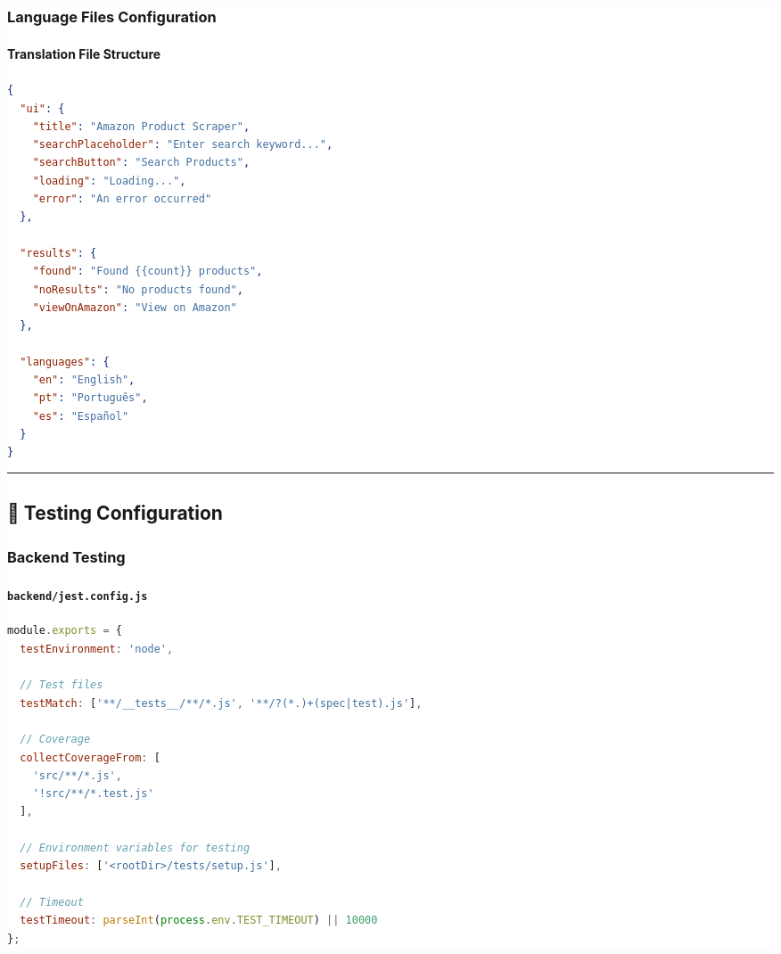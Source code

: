 ### Language Files Configuration

#### Translation File Structure

```json
{
  "ui": {
    "title": "Amazon Product Scraper",
    "searchPlaceholder": "Enter search keyword...",
    "searchButton": "Search Products",
    "loading": "Loading...",
    "error": "An error occurred"
  },
  
  "results": {
    "found": "Found {{count}} products",
    "noResults": "No products found",
    "viewOnAmazon": "View on Amazon"
  },
  
  "languages": {
    "en": "English",
    "pt": "Português", 
    "es": "Español"
  }
}
```

---

## 🧪 Testing Configuration

### Backend Testing

#### `backend/jest.config.js`

```javascript
module.exports = {
  testEnvironment: 'node',
  
  // Test files
  testMatch: ['**/__tests__/**/*.js', '**/?(*.)+(spec|test).js'],
  
  // Coverage
  collectCoverageFrom: [
    'src/**/*.js',
    '!src/**/*.test.js'
  ],
  
  // Environment variables for testing
  setupFiles: ['<rootDir>/tests/setup.js'],
  
  // Timeout
  testTimeout: parseInt(process.env.TEST_TIMEOUT) || 10000
};
```
